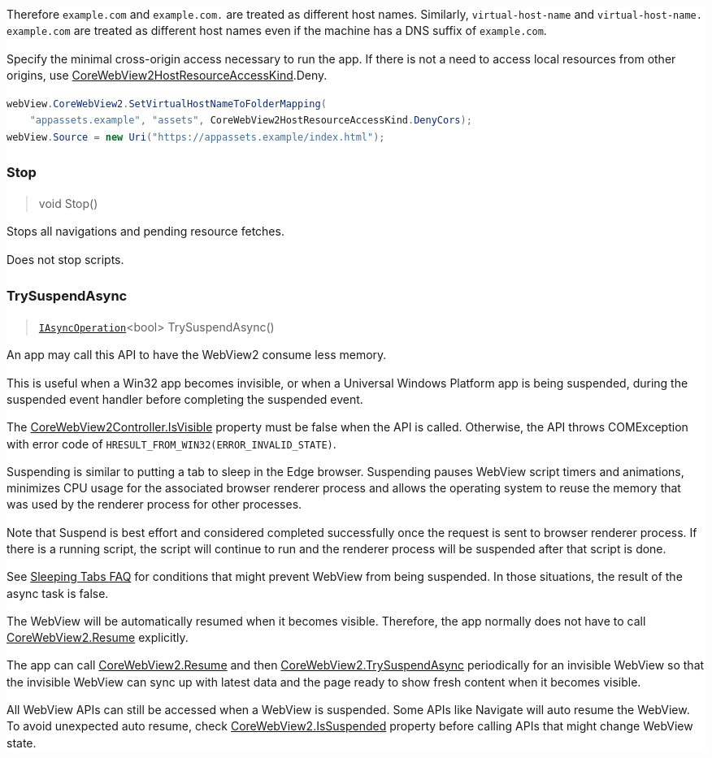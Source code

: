 Therefore `example.com` and `example.com.` are treated as different host names. Similarly, `virtual-host-name` and `virtual-host-name.example.com` are treated as different host names even if the machine has a DNS suffix of `example.com`.

Specify the minimal cross-origin access necessary to run the app. If there is not a need to access local resources from other origins, use [CoreWebView2HostResourceAccessKind](corewebview2hostresourceaccesskind.md).Deny.

```csharp
webView.CoreWebView2.SetVirtualHostNameToFolderMapping(
    "appassets.example", "assets", CoreWebView2HostResourceAccessKind.DenyCors);
webView.Source = new Uri("https://appassets.example/index.html");
```



### Stop

> void Stop()

Stops all navigations and pending resource fetches.

Does not stop scripts.



### TrySuspendAsync

> [`IAsyncOperation`](/uwp/api/Windows.Foundation.IAsyncOperation-1)&lt;bool&gt; TrySuspendAsync()

An app may call this API to have the WebView2 consume less memory.

This is useful when a Win32 app becomes invisible, or when a Universal Windows Platform app is being suspended, during the suspended event handler before completing the suspended event.

The [CoreWebView2Controller.IsVisible](corewebview2controller.md#isvisible) property must be false when the API is called. Otherwise, the API throws COMException with error code of `HRESULT_FROM_WIN32(ERROR_INVALID_STATE)`.

Suspending is similar to putting a tab to sleep in the Edge browser. Suspending pauses WebView script timers and animations, minimizes CPU usage for the associated browser renderer process and allows the operating system to reuse the memory that was used by the renderer process for other processes.

Note that Suspend is best effort and considered completed successfully once the request is sent to browser renderer process. If there is a running script, the script will continue to run and the renderer process will be suspended after that script is done.

See [Sleeping Tabs FAQ](https://techcommunity.microsoft.com/t5/articles/sleeping-tabs-faq/m-p/1705434) for conditions that might prevent WebView from being suspended. In those situations, the result of the async task is false.

The WebView will be automatically resumed when it becomes visible. Therefore, the app normally does not have to call [CoreWebView2.Resume](corewebview2.md#resume) explicitly.

The app can call [CoreWebView2.Resume](corewebview2.md#resume) and then [CoreWebView2.TrySuspendAsync](corewebview2.md#trysuspendasync) periodically for an invisible WebView so that the invisible WebView can sync up with latest data and the page ready to show fresh content when it becomes visible.

All WebView APIs can still be accessed when a WebView is suspended. Some APIs like Navigate will auto resume the WebView. To avoid unexpected auto resume, check [CoreWebView2.IsSuspended](corewebview2.md#issuspended) property before calling APIs that might change WebView state.
